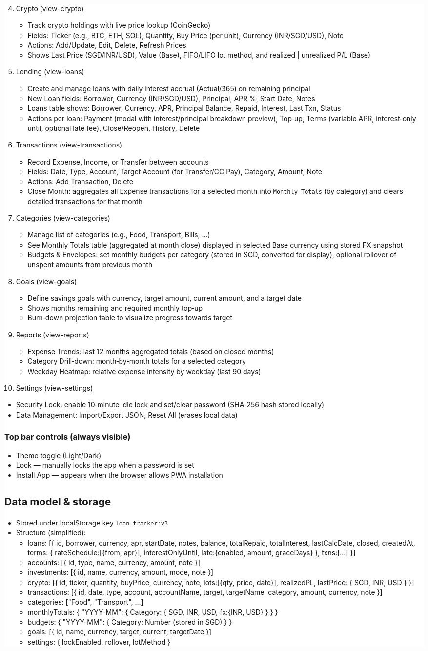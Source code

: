 4. Crypto (view-crypto)
   - Track crypto holdings with live price lookup (CoinGecko)
   - Fields: Ticker (e.g., BTC, ETH, SOL), Quantity, Buy Price (per unit), Currency (INR/SGD/USD), Note
   - Actions: Add/Update, Edit, Delete, Refresh Prices
   - Shows Last Price (SGD/INR/USD), Value (Base), FIFO/LIFO lot method, and realized | unrealized P/L (Base)

5. Lending (view-loans)
   - Create and manage loans with daily interest accrual (Actual/365) on remaining principal
   - New Loan fields: Borrower, Currency (INR/SGD/USD), Principal, APR %, Start Date, Notes
   - Loans table shows: Borrower, Currency, APR, Principal Balance, Repaid, Interest, Last Txn, Status
   - Actions per loan: Payment (modal with interest/principal breakdown preview), Top‑up, Terms (variable APR, interest‑only until, optional late fee), Close/Reopen, History, Delete

6. Transactions (view-transactions)
   - Record Expense, Income, or Transfer between accounts
   - Fields: Date, Type, Account, Target Account (for Transfer/CC Pay), Category, Amount, Note
   - Actions: Add Transaction, Delete
   - Close Month: aggregates all Expense transactions for a selected month into `Monthly Totals` (by category) and clears detailed transactions for that month

7. Categories (view-categories)
   - Manage list of categories (e.g., Food, Transport, Bills, …)
   - See Monthly Totals table (aggregated at month close) displayed in selected Base currency using stored FX snapshot
   - Budgets & Envelopes: set monthly budgets per category (stored in SGD, converted for display), optional rollover of unspent amounts from previous month

8. Goals (view-goals)
   - Define savings goals with currency, target amount, current amount, and a target date
   - Shows months remaining and required monthly top‑up
   - Burn‑down projection table to visualize progress towards target

9. Reports (view-reports)
   - Expense Trends: last 12 months aggregated totals (based on closed months)
   - Category Drill‑down: month‑by‑month totals for a selected category
   - Weekday Heatmap: relative expense intensity by weekday (last 90 days)

10. Settings (view-settings)
   - Security Lock: enable 10‑minute idle lock and set/clear password (SHA‑256 hash stored locally)
   - Data Management: Import/Export JSON, Reset All (erases local data)

### Top bar controls (always visible)
- Theme toggle (Light/Dark)
- Lock — manually locks the app when a password is set
- Install App — appears when the browser allows PWA installation

## Data model & storage
- Stored under localStorage key `loan-tracker:v3`
- Structure (simplified):
  - loans: [{ id, borrower, currency, apr, startDate, notes, balance, totalRepaid, totalInterest, lastCalcDate, closed, createdAt, terms: { rateSchedule:[{from, apr}], interestOnlyUntil, late:{enabled, amount, graceDays} }, txns:[...] }]
  - accounts: [{ id, type, name, currency, amount, note }]
  - investments: [{ id, name, currency, amount, mode, note }]
  - crypto: [{ id, ticker, quantity, buyPrice, currency, note, lots:[{qty, price, date}], realizedPL, lastPrice: { SGD, INR, USD } }]
  - transactions: [{ id, date, type, account, accountName, target, targetName, category, amount, currency, note }]
  - categories: ["Food", "Transport", ...]
  - monthlyTotals: { "YYYY-MM": { Category: { SGD, INR, USD, fx:{INR, USD} } } }
  - budgets: { "YYYY-MM": { Category: Number (stored in SGD) } }
  - goals: [{ id, name, currency, target, current, targetDate }]
  - settings: { lockEnabled, rollover, lotMethod }